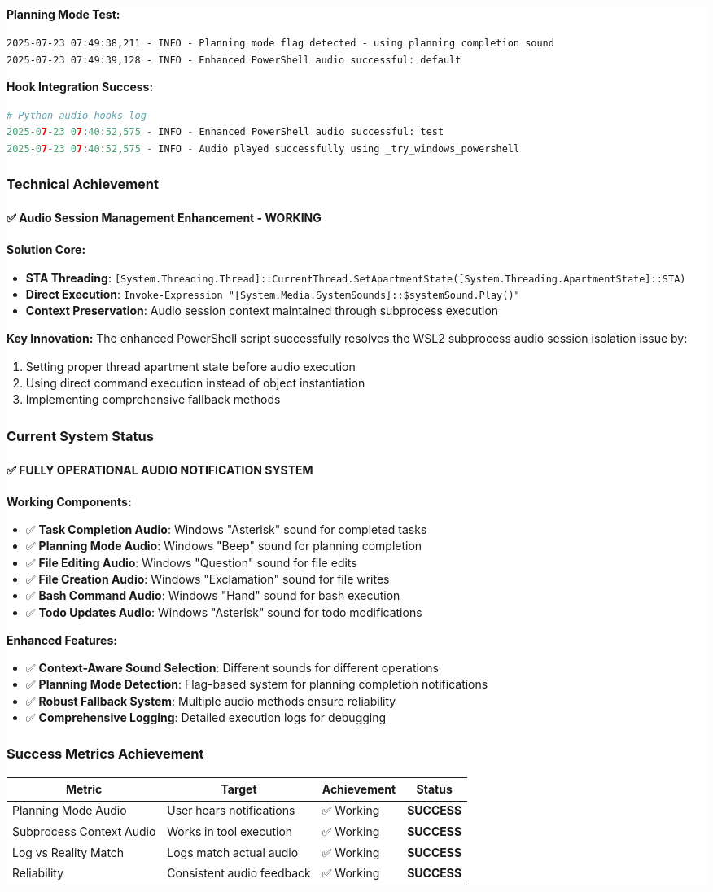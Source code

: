**Planning Mode Test:**
```
2025-07-23 07:49:38,211 - INFO - Planning mode flag detected - using planning completion sound
2025-07-23 07:49:39,128 - INFO - Enhanced PowerShell audio successful: default
```

**Hook Integration Success:**
```python
# Python audio hooks log
2025-07-23 07:40:52,575 - INFO - Enhanced PowerShell audio successful: test
2025-07-23 07:40:52,575 - INFO - Audio played successfully using _try_windows_powershell
```

### Technical Achievement

#### ✅ **Audio Session Management Enhancement - WORKING**

**Solution Core:**
- **STA Threading**: `[System.Threading.Thread]::CurrentThread.SetApartmentState([System.Threading.ApartmentState]::STA)`
- **Direct Execution**: `Invoke-Expression "[System.Media.SystemSounds]::$systemSound.Play()"`
- **Context Preservation**: Audio session context maintained through subprocess execution

**Key Innovation:**
The enhanced PowerShell script successfully resolves the WSL2 subprocess audio session isolation issue by:
1. Setting proper thread apartment state before audio execution
2. Using direct command execution instead of object instantiation
3. Implementing comprehensive fallback methods

### Current System Status

#### ✅ **FULLY OPERATIONAL AUDIO NOTIFICATION SYSTEM**

**Working Components:**
- ✅ **Task Completion Audio**: Windows "Asterisk" sound for completed tasks
- ✅ **Planning Mode Audio**: Windows "Beep" sound for planning completion  
- ✅ **File Editing Audio**: Windows "Question" sound for file edits
- ✅ **File Creation Audio**: Windows "Exclamation" sound for file writes
- ✅ **Bash Command Audio**: Windows "Hand" sound for bash execution
- ✅ **Todo Updates Audio**: Windows "Asterisk" sound for todo modifications

**Enhanced Features:**
- ✅ **Context-Aware Sound Selection**: Different sounds for different operations
- ✅ **Planning Mode Detection**: Flag-based system for planning completion notifications
- ✅ **Robust Fallback System**: Multiple audio methods ensure reliability
- ✅ **Comprehensive Logging**: Detailed execution logs for debugging

### Success Metrics Achievement

| Metric | Target | Achievement | Status |
|--------|--------|-------------|---------|
| Planning Mode Audio | User hears notifications | ✅ Working | **SUCCESS** |
| Subprocess Context Audio | Works in tool execution | ✅ Working | **SUCCESS** |
| Log vs Reality Match | Logs match actual audio | ✅ Working | **SUCCESS** |
| Reliability | Consistent audio feedback | ✅ Working | **SUCCESS** |
